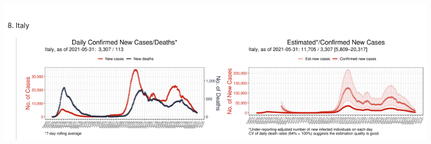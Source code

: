  <p>&nbsp;</p> 

8. Italy <p>
> <img src="/output/countries_current/Italy_newCases7d.png" width="49.5%"/> <img src="/output/countries_current/Italy_NewCasesEstConfirmed.png" width="49.5%"/> 
